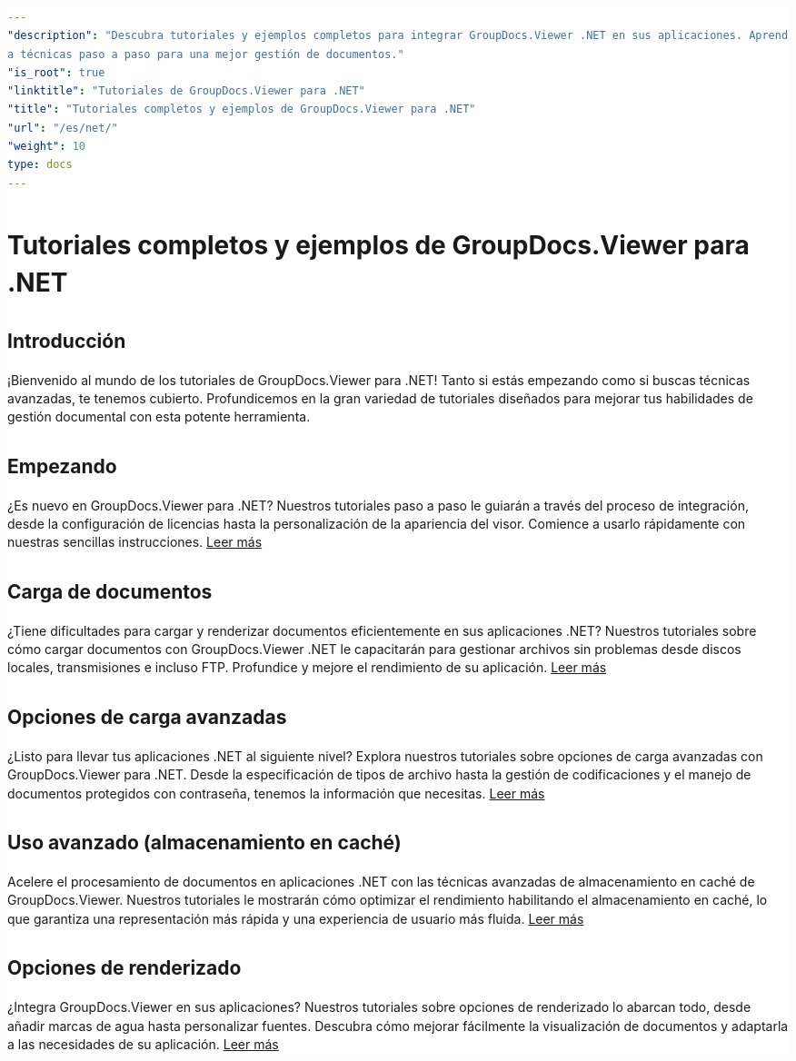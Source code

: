 ```yaml
---
"description": "Descubra tutoriales y ejemplos completos para integrar GroupDocs.Viewer .NET en sus aplicaciones. Aprenda técnicas paso a paso para una mejor gestión de documentos."
"is_root": true
"linktitle": "Tutoriales de GroupDocs.Viewer para .NET"
"title": "Tutoriales completos y ejemplos de GroupDocs.Viewer para .NET"
"url": "/es/net/"
"weight": 10
type: docs
---
```

# Tutoriales completos y ejemplos de GroupDocs.Viewer para .NET

## Introducción

¡Bienvenido al mundo de los tutoriales de GroupDocs.Viewer para .NET! Tanto si estás empezando como si buscas técnicas avanzadas, te tenemos cubierto. Profundicemos en la gran variedad de tutoriales diseñados para mejorar tus habilidades de gestión documental con esta potente herramienta.

## Empezando
¿Es nuevo en GroupDocs.Viewer para .NET? Nuestros tutoriales paso a paso le guiarán a través del proceso de integración, desde la configuración de licencias hasta la personalización de la apariencia del visor. Comience a usarlo rápidamente con nuestras sencillas instrucciones. [Leer más](./getting-started/)

## Carga de documentos
¿Tiene dificultades para cargar y renderizar documentos eficientemente en sus aplicaciones .NET? Nuestros tutoriales sobre cómo cargar documentos con GroupDocs.Viewer .NET le capacitarán para gestionar archivos sin problemas desde discos locales, transmisiones e incluso FTP. Profundice y mejore el rendimiento de su aplicación. [Leer más](./loading-documents/)

## Opciones de carga avanzadas
¿Listo para llevar tus aplicaciones .NET al siguiente nivel? Explora nuestros tutoriales sobre opciones de carga avanzadas con GroupDocs.Viewer para .NET. Desde la especificación de tipos de archivo hasta la gestión de codificaciones y el manejo de documentos protegidos con contraseña, tenemos la información que necesitas. [Leer más](./advanced-loading/)

## Uso avanzado (almacenamiento en caché)
Acelere el procesamiento de documentos en aplicaciones .NET con las técnicas avanzadas de almacenamiento en caché de GroupDocs.Viewer. Nuestros tutoriales le mostrarán cómo optimizar el rendimiento habilitando el almacenamiento en caché, lo que garantiza una representación más rápida y una experiencia de usuario más fluida. [Leer más](./advanced-usage-caching/)

## Opciones de renderizado
¿Integra GroupDocs.Viewer en sus aplicaciones? Nuestros tutoriales sobre opciones de renderizado lo abarcan todo, desde añadir marcas de agua hasta personalizar fuentes. Descubra cómo mejorar fácilmente la visualización de documentos y adaptarla a las necesidades de su aplicación. [Leer más](./rendering-options/)
